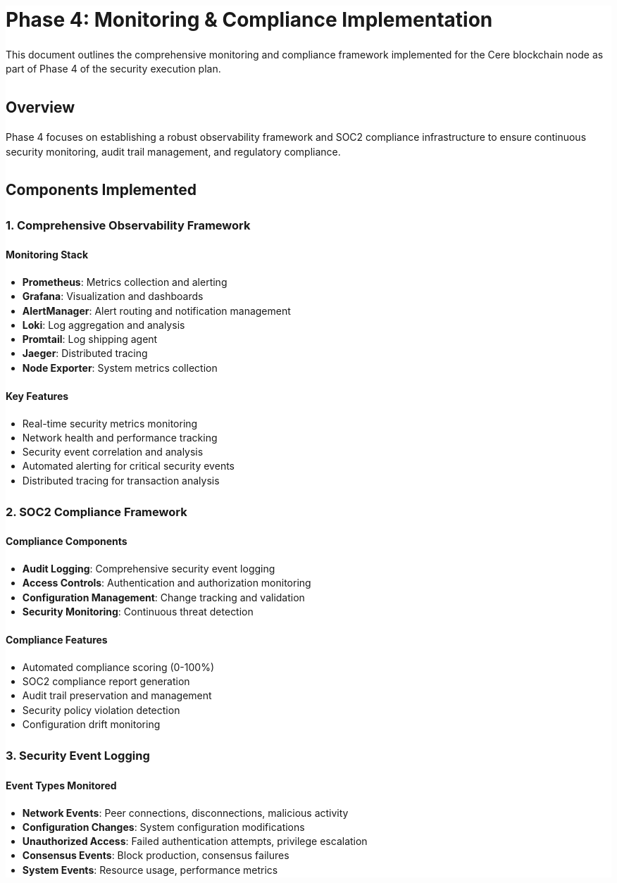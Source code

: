 # Phase 4: Monitoring & Compliance Implementation

This document outlines the comprehensive monitoring and compliance framework implemented for the Cere blockchain node as part of Phase 4 of the security execution plan.

## Overview

Phase 4 focuses on establishing a robust observability framework and SOC2 compliance infrastructure to ensure continuous security monitoring, audit trail management, and regulatory compliance.

## Components Implemented

### 1. Comprehensive Observability Framework

#### Monitoring Stack
- **Prometheus**: Metrics collection and alerting
- **Grafana**: Visualization and dashboards
- **AlertManager**: Alert routing and notification management
- **Loki**: Log aggregation and analysis
- **Promtail**: Log shipping agent
- **Jaeger**: Distributed tracing
- **Node Exporter**: System metrics collection

#### Key Features
- Real-time security metrics monitoring
- Network health and performance tracking
- Security event correlation and analysis
- Automated alerting for critical security events
- Distributed tracing for transaction analysis

### 2. SOC2 Compliance Framework

#### Compliance Components
- **Audit Logging**: Comprehensive security event logging
- **Access Controls**: Authentication and authorization monitoring
- **Configuration Management**: Change tracking and validation
- **Security Monitoring**: Continuous threat detection

#### Compliance Features
- Automated compliance scoring (0-100%)
- SOC2 compliance report generation
- Audit trail preservation and management
- Security policy violation detection
- Configuration drift monitoring

### 3. Security Event Logging

#### Event Types Monitored
- **Network Events**: Peer connections, disconnections, malicious activity
- **Configuration Changes**: System configuration modifications
- **Unauthorized Access**: Failed authentication attempts, privilege escalation
- **Consensus Events**: Block production, consensus failures
- **System Events**: Resource usage, performance metrics
